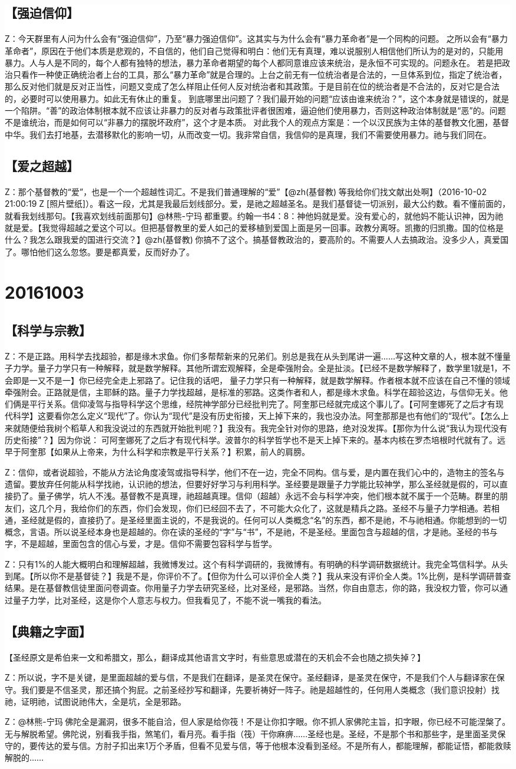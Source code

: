 【强迫信仰】
------------

Z：今天群里有人问为什么会有“强迫信仰”，乃至“暴力强迫信仰”。这其实与为什么会有“暴力革命者”是一个同构的问题。
之所以会有“暴力革命者”，原因在于他们本质是悲观的，不自信的，他们自己觉得和明白：他们无有真理，难以说服别人相信他们所认为的是对的，只能用暴力。人与人是不同的，每个人都有独特的想法，暴力革命者期望的每个人都同意谁应该来统治，是永恒不可实现的。问题永在。
若是把政治只看作一种使正确统治者上台的工具，那么“暴力革命”就是合理的。上台之前无有一位统治者是合法的，一旦体系到位，指定了统治者，那么反对他们就是反对正当性，问题又变成了怎么样阻止任何人反对统治者和其政策。于是目前在位的统治者是不合法的，反对它是合法的，必要时可以使用暴力。如此无有休止的重复。
到底哪里出问题了？我们最开始的问题“应该由谁来统治？”，这个本身就是错误的，就是一个陷阱。“善”的政治体制根本就不应该让非暴力的反对者与政策批评者很困难，逼迫他们使用暴力，否则这种政治体制就是“恶”的。问题不是谁统治，而是如何可以“非暴力的摆脱坏政府”，这个才是本质。
对此我个人的观点方案是：一个以汉民族为主体的基督教文化圈，基督中华。我们去打地基，去潜移默化的影响一切，从而改变一切。我非常自信，我信仰的是真理，我们不需要使用暴力。祂与我们同在。

【爱之超越】
------------

Z：那个基督教的“爱”，也是一个一个超越性词汇。不是我们普通理解的“爱”【@zh(基督教) 等我给你们找文献出处啊】（2016-10-02
21:00:19 Z
\[照片壁纸\]）。看这一段，尤其是我最后划线部分。爱，是祂之超越圣名。是我们基督徒一切派别，最大公约数。看不懂前面的，就看我划线那句。【我喜欢划线前面那句】@林熊-宁玛 都重要。约翰一书4：8：神他妈就是爱。没有爱心的，就他妈不能认识神，因为祂就是爱。【我觉得超越之爱这个可以。但把基督教里的爱人如己的爱移植到爱国上面是另一回事。政教分离呀。凯撒的归凯撒。国的位格是什么？我怎么跟我爱的国进行交流？】@zh(基督教) 你搞不了这个。搞基督教政治的，要高阶的。不需要人人去搞政治。没多少人，真爱国了。哪怕他们这么忽悠。要是都真爱，反而好办了。

<span id="_Toc491183555" class="anchor"><span id="_Toc492157711" class="anchor"></span></span>20161003
======================================================================================================

【科学与宗教】
--------------

Z：不是正路。用科学去找超验，都是缘木求鱼。你们多帮帮新来的兄弟们。别总是我在从头到尾讲一遍……写这种文章的人，根本就不懂量子力学。量子力学只有一种解释，就是数学解释。其他所谓宏观解释，全是牵强附会。全是扯淡。【已经不是数学解释了，数学里1就是1，不会即是一又不是一】你已经完全走上邪路了。记住我的话吧，
量子力学只有一种解释，就是数学解释。作者根本就不应该在自己不懂的领域牵强附会。正路就是信，主耶稣的路。量子力学找超越，是标准的邪路。这类作者和人，都是缘木求鱼。科学在超验这边，与信仰无关。他们俩是平行关系。信仰凌驾与指导科学这个思维，经院神学部分已经批判完了。阿奎那已经就完成这个事儿了。【可阿奎娜死了之后才有现代科学】这要看你怎么定义“现代”了。你认为“现代”是没有历史衔接，天上掉下来的，我也没办法。阿奎那那是也有他们的“现代”。【怎么上来就随便给我树个稻草人和我没说过的东西就开始批判呢？】我没有。我完全针对你的思路，绝对没发挥。【那你为什么说“我认为现代没有历史衔接”？】因为你说：
可阿奎娜死了之后才有现代科学。波普尔的科学哲学也不是天上掉下来的。基本内核在罗杰培根时代就有了。远早于阿奎那【如果从上帝来，为什么科学和宗教是平行关系？】积累，前人的肩膀。

Z：信仰，或者说超验，不能从方法论角度凌驾或指导科学，他们不在一边，完全不同构。信与爱，是内置在我们心中的，造物主的签名与遗留。要放弃任何能从科学找祂，认识祂的想法，但要好好学习与利用科学。圣经要是跟量子力学能比较神学，那么圣经就是假的，可以直接扔了。量子佛学，坑人不浅。基督教不是真理，祂超越真理。信仰（超越）永远不会与科学冲突，他们根本就不属于一个范畴。群里的朋友们，这几个月，我给你们的东西，你们会发现，你们已经回不去了，不可能大众化了，这就是精兵之路。圣经不与量子力学相通。若相通，圣经就是假的，直接扔了。是圣经里面主说的，不是我说的。任何可以人类概念“名”的东西，都不是祂，不与祂相通。你能想到的一切概念，言语。所以说圣经本身也是超越的。你在读的圣经的“字”与“书”，不是祂，不是圣经。里面包含与超越的信，才是祂。圣经的书与字，不是超越，里面包含的信心与爱，才是。信仰不需要包容科学与哲学。

Z：只有1%的人能大概明白和理解超越，我微博发过。这个有科学调研的，我微博有。有明确的科学调研数据统计。我完全笃信科学。从头到尾。【所以你不是基督徒？】我是不是，你评价不了。【但你为什么可以评价全人类？】我从来没有评价全人类。1%比例，是科学调研普查结果。是在基督教信徒里面问卷调查。你用量子力学去研究圣经，比对圣经，是邪路。当然，你自由意志，你的路，我没权力管，你可以通过量子力学，比对圣经，这是你个人意志与权力。但我看见了，不能不说一嘴我的看法。

【典籍之字面】
--------------

【圣经原文是希伯来一文和希腊文，那么，翻译成其他语言文字时，有些意思或潜在的天机会不会也随之损失掉？】

Z：所以说，字不是关键，是里面超越的爱与信，不是我们在翻译，是圣灵在保守。圣经翻译，是圣灵在保守，不是我们个人与翻译家在保守。我们要是不信圣灵，那还搞个狗屁。之前圣经抄写和翻译，先要祈祷好一阵子。祂是超越性的，任何用人类概念（我们意识投射）找祂，证明祂，试图说祂伟大，全是坑，全是邪路。

Z：@林熊-宁玛 佛陀全是漏洞，很多不能自洽，但人家是给你筏！不是让你扣字眼。你不抓人家佛陀主旨，扣字眼，你已经不可能涅槃了。无与解脱希望。佛陀说，别看我手指，煞笔们，看月亮。看手指（筏）干你麻痹……圣经也是。圣经，不是那个书和那些字，是里面圣灵保守的，要传达的爱与信。方肘子扣出来1万个矛盾，但看不见爱与信，等于他根本没看到圣经。不是所有人，都能理解，都能证悟，都能救赎解脱的……
